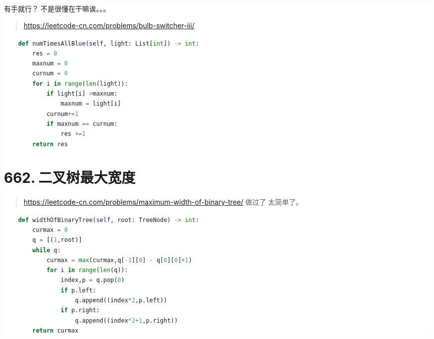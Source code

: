 有手就行？
不是很懂在干嘛诶。。。
> https://leetcode-cn.com/problems/bulb-switcher-iii/
```py
    def numTimesAllBlue(self, light: List[int]) -> int:
        res = 0
        maxnum = 0
        curnum = 0
        for i in range(len(light)):
            if light[i] >maxnum:
                maxnum = light[i]
            curnum+=1
            if maxnum == curnum:
                res +=1
        return res
```
# 662. 二叉树最大宽度
> https://leetcode-cn.com/problems/maximum-width-of-binary-tree/
做过了 太简单了。
```py
    def widthOfBinaryTree(self, root: TreeNode) -> int:
        curmax = 0
        q = [(1,root)]
        while q:
            curmax = max(curmax,q[-1][0] - q[0][0]+1)
            for i in range(len(q)):
                index,p = q.pop(0)
                if p.left:
                    q.append((index*2,p.left))
                if p.right:
                    q.append((index*2+1,p.right))
        return curmax
```
